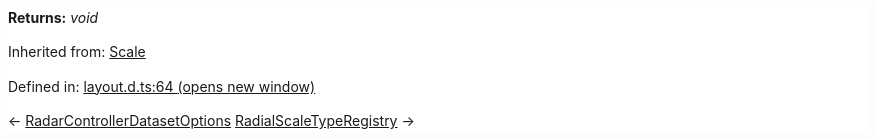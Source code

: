 **Returns:** *void*

Inherited from: [Scale](/docs/3.2.0/api/classes/scale.html)

Defined in: [layout.d.ts:64 <span class="sr-only">(opens new window)</span>](https://github.com/chartjs/Chart.js/blob/0f1d07a/types/layout.d.ts#L64)

<span class="prev"> ← <a href="/docs/3.2.0/api/interfaces/radarcontrollerdatasetoptions.html" class="prev">RadarControllerDatasetOptions</a> </span> <span class="next"> [RadialScaleTypeRegistry](/docs/3.2.0/api/interfaces/radialscaletyperegistry.html) → </span>
